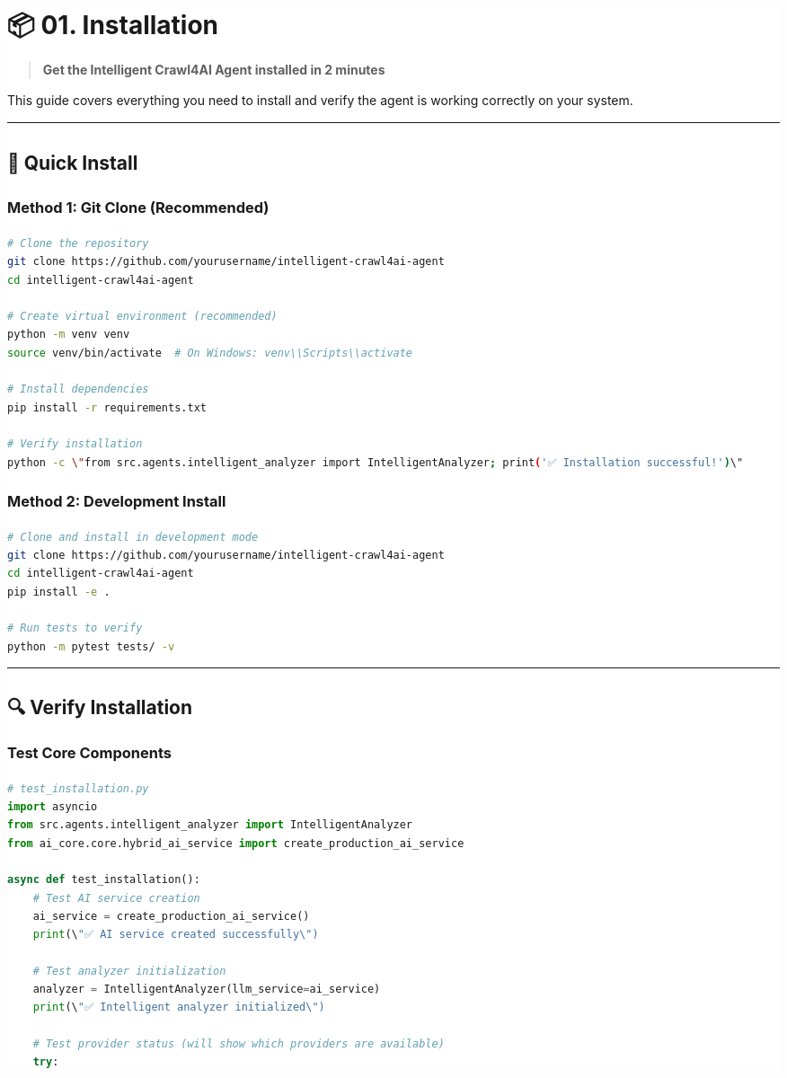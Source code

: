 # 📦 01. Installation

> **Get the Intelligent Crawl4AI Agent installed in 2 minutes**

This guide covers everything you need to install and verify the agent is working correctly on your system.

---

## 🚀 Quick Install

### **Method 1: Git Clone (Recommended)**
```bash
# Clone the repository
git clone https://github.com/yourusername/intelligent-crawl4ai-agent
cd intelligent-crawl4ai-agent

# Create virtual environment (recommended)
python -m venv venv
source venv/bin/activate  # On Windows: venv\\Scripts\\activate

# Install dependencies
pip install -r requirements.txt

# Verify installation
python -c \"from src.agents.intelligent_analyzer import IntelligentAnalyzer; print('✅ Installation successful!')\"
```

### **Method 2: Development Install**
```bash
# Clone and install in development mode
git clone https://github.com/yourusername/intelligent-crawl4ai-agent
cd intelligent-crawl4ai-agent
pip install -e .

# Run tests to verify
python -m pytest tests/ -v
```

---

## 🔍 Verify Installation

### **Test Core Components**
```python
# test_installation.py
import asyncio
from src.agents.intelligent_analyzer import IntelligentAnalyzer
from ai_core.core.hybrid_ai_service import create_production_ai_service

async def test_installation():
    # Test AI service creation
    ai_service = create_production_ai_service()
    print(\"✅ AI service created successfully\")
    
    # Test analyzer initialization
    analyzer = IntelligentAnalyzer(llm_service=ai_service)
    print(\"✅ Intelligent analyzer initialized\")
    
    # Test provider status (will show which providers are available)
    try:
```